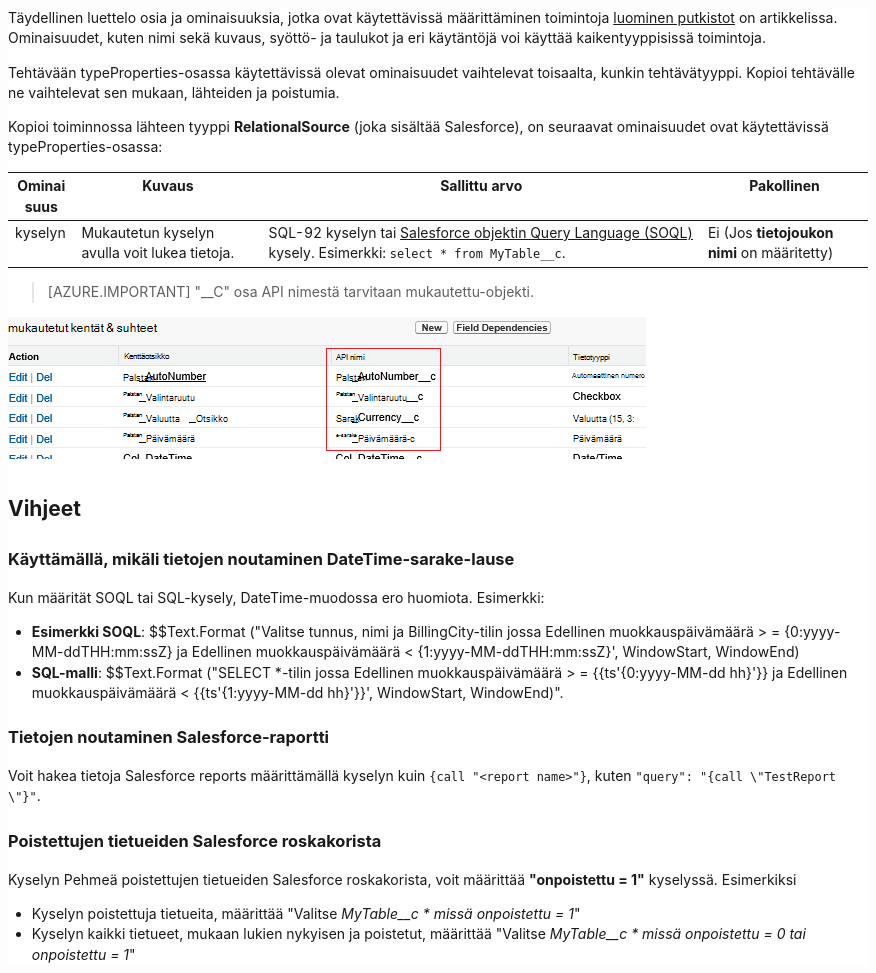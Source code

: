 Täydellinen luettelo osia ja ominaisuuksia, jotka ovat käytettävissä määrittäminen toimintoja [luominen putkistot](data-factory-create-pipelines.md) on artikkelissa. Ominaisuudet, kuten nimi sekä kuvaus, syöttö- ja taulukot ja eri käytäntöjä voi käyttää kaikentyyppisissä toimintoja.

Tehtävään typeProperties-osassa käytettävissä olevat ominaisuudet vaihtelevat toisaalta, kunkin tehtävätyyppi. Kopioi tehtävälle ne vaihtelevat sen mukaan, lähteiden ja poistumia.

Kopioi toiminnossa lähteen tyyppi **RelationalSource** (joka sisältää Salesforce), on seuraavat ominaisuudet ovat käytettävissä typeProperties-osassa:

| Ominaisuus | Kuvaus | Sallittu arvo | Pakollinen |
| -------- | ----------- | -------------- | -------- |
| kyselyn | Mukautetun kyselyn avulla voit lukea tietoja. | SQL-92 kyselyn tai [Salesforce objektin Query Language (SOQL)](https://developer.salesforce.com/docs/atlas.en-us.soql_sosl.meta/soql_sosl/sforce_api_calls_soql.htm) kysely. Esimerkki: `select * from MyTable__c`. | Ei (Jos **tietojoukon** **nimi** on määritetty) |

> [AZURE.IMPORTANT] "__C" osa API nimestä tarvitaan mukautettu-objekti.

![Tietojen Factory - yhteyden Salesforce - Ohjelmointirajapinnan nimi](media/data-factory-salesforce-connector/data-factory-salesforce-api-name-2.png)

## <a name="query-tips"></a>Vihjeet

### <a name="retrieving-data-using-where-clause-on-datetime-column"></a>Käyttämällä, mikäli tietojen noutaminen DateTime-sarake-lause
Kun määrität SOQL tai SQL-kysely, DateTime-muodossa ero huomiota. Esimerkki:

- **Esimerkki SOQL**: $$Text.Format ("Valitse tunnus, nimi ja BillingCity-tilin jossa Edellinen muokkauspäivämäärä > = {0:yyyy-MM-ddTHH:mm:ssZ} ja Edellinen muokkauspäivämäärä < {1:yyyy-MM-ddTHH:mm:ssZ}', WindowStart, WindowEnd)
- **SQL-malli**: $$Text.Format ("SELECT *-tilin jossa Edellinen muokkauspäivämäärä > = {{ts\'{0:yyyy-MM-dd hh}\'}} ja Edellinen muokkauspäivämäärä < {{ts\'{1:yyyy-MM-dd hh}\'}}', WindowStart, WindowEnd)".

### <a name="retrieving-data-from-salesforce-report"></a>Tietojen noutaminen Salesforce-raportti
Voit hakea tietoja Salesforce reports määrittämällä kyselyn kuin `{call "<report name>"}`, kuten `"query": "{call \"TestReport\"}"`.

### <a name="retrieving-deleted-records-from-salesforce-recycle-bin"></a>Poistettujen tietueiden Salesforce roskakorista
Kyselyn Pehmeä poistettujen tietueiden Salesforce roskakorista, voit määrittää **"onpoistettu = 1"** kyselyssä. Esimerkiksi 

- Kyselyn poistettuja tietueita, määrittää "Valitse *MyTable__c * *missä onpoistettu = 1**"
- Kyselyn kaikki tietueet, mukaan lukien nykyisen ja poistetut, määrittää "Valitse *MyTable__c * *missä onpoistettu = 0 tai onpoistettu = 1**"
